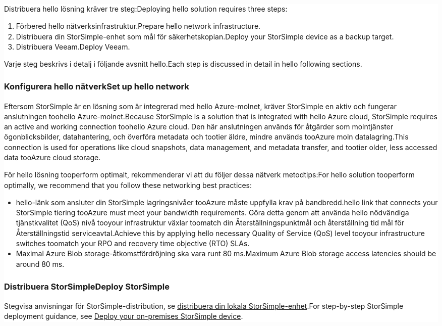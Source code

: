 <span data-ttu-id="42acf-210">Distribuera hello lösning kräver tre steg:</span><span class="sxs-lookup"><span data-stu-id="42acf-210">Deploying hello solution requires three steps:</span></span>

1. <span data-ttu-id="42acf-211">Förbered hello nätverksinfrastruktur.</span><span class="sxs-lookup"><span data-stu-id="42acf-211">Prepare hello network infrastructure.</span></span>
2. <span data-ttu-id="42acf-212">Distribuera din StorSimple-enhet som mål för säkerhetskopian.</span><span class="sxs-lookup"><span data-stu-id="42acf-212">Deploy your StorSimple device as a backup target.</span></span>
3. <span data-ttu-id="42acf-213">Distribuera Veeam.</span><span class="sxs-lookup"><span data-stu-id="42acf-213">Deploy Veeam.</span></span>

<span data-ttu-id="42acf-214">Varje steg beskrivs i detalj i följande avsnitt hello.</span><span class="sxs-lookup"><span data-stu-id="42acf-214">Each step is discussed in detail in hello following sections.</span></span>

### <a name="set-up-hello-network"></a><span data-ttu-id="42acf-215">Konfigurera hello nätverk</span><span class="sxs-lookup"><span data-stu-id="42acf-215">Set up hello network</span></span>

<span data-ttu-id="42acf-216">Eftersom StorSimple är en lösning som är integrerad med hello Azure-molnet, kräver StorSimple en aktiv och fungerar anslutningen toohello Azure-molnet.</span><span class="sxs-lookup"><span data-stu-id="42acf-216">Because StorSimple is a solution that is integrated with hello Azure cloud, StorSimple requires an active and working connection toohello Azure cloud.</span></span> <span data-ttu-id="42acf-217">Den här anslutningen används för åtgärder som molntjänster ögonblicksbilder, datahantering, och överföra metadata och tootier äldre, mindre används tooAzure moln datalagring.</span><span class="sxs-lookup"><span data-stu-id="42acf-217">This connection is used for operations like cloud snapshots, data management, and metadata transfer, and tootier older, less accessed data tooAzure cloud storage.</span></span>

<span data-ttu-id="42acf-218">För hello lösning tooperform optimalt, rekommenderar vi att du följer dessa nätverk metodtips:</span><span class="sxs-lookup"><span data-stu-id="42acf-218">For hello solution tooperform optimally, we recommend that you follow these networking best practices:</span></span>

-   <span data-ttu-id="42acf-219">hello-länk som ansluter din StorSimple lagringsnivåer tooAzure måste uppfylla krav på bandbredd.</span><span class="sxs-lookup"><span data-stu-id="42acf-219">hello link that connects your StorSimple tiering tooAzure must meet your bandwidth requirements.</span></span> <span data-ttu-id="42acf-220">Göra detta genom att använda hello nödvändiga tjänstkvalitet (QoS) nivå tooyour infrastruktur växlar toomatch din Återställningspunktmål och återställning tid mål för Återställningstid serviceavtal.</span><span class="sxs-lookup"><span data-stu-id="42acf-220">Achieve this by applying hello necessary Quality of Service (QoS) level tooyour infrastructure switches toomatch your RPO and recovery time objective (RTO) SLAs.</span></span>
-   <span data-ttu-id="42acf-221">Maximal Azure Blob storage-åtkomstfördröjning ska vara runt 80 ms.</span><span class="sxs-lookup"><span data-stu-id="42acf-221">Maximum Azure Blob storage access latencies should be around 80 ms.</span></span>

### <a name="deploy-storsimple"></a><span data-ttu-id="42acf-222">Distribuera StorSimple</span><span class="sxs-lookup"><span data-stu-id="42acf-222">Deploy StorSimple</span></span>

<span data-ttu-id="42acf-223">Stegvisa anvisningar för StorSimple-distribution, se [distribuera din lokala StorSimple-enhet](storsimple-deployment-walkthrough-u2.md).</span><span class="sxs-lookup"><span data-stu-id="42acf-223">For step-by-step StorSimple deployment guidance, see [Deploy your on-premises StorSimple device](storsimple-deployment-walkthrough-u2.md).</span></span>
